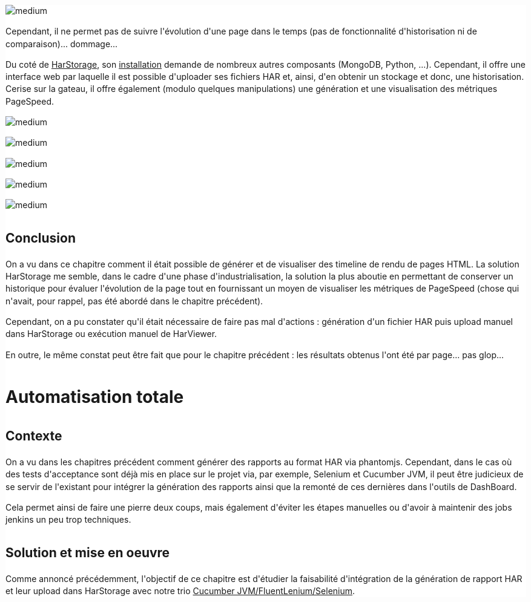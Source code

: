 ![medium](http://4.bp.blogspot.com/-U2Ki3STxZYM/UXhZ7TQPV6I/AAAAAAAAA6w/UbXv2iVxqVU/s1600/01-timeline-har1.png)

 Cependant, il ne permet pas de suivre l'évolution d'une page dans le temps (pas de fonctionnalité d'historisation ni de comparaison)... dommage...

Du coté de [HarStorage](https://code.google.com/p/harstorage/), son [installation](https://code.google.com/p/harstorage/wiki/Installation) demande de nombreux autres composants (MongoDB, Python, ...). Cependant, il offre une interface web par laquelle il est possible d'uploader ses fichiers HAR et, ainsi, d'en obtenir un stockage et donc, une historisation. Cerise sur la gateau, il offre également (modulo quelques manipulations) une génération et une visualisation des métriques PageSpeed.

![medium](http://1.bp.blogspot.com/-m9UWNizIcgQ/UXhaHh19BQI/AAAAAAAAA64/JDn7UAs0O_4/s1600/01-timeline-harstorage1.png)

![medium](http://4.bp.blogspot.com/-1H5GqfbNF6Y/UXhaP7dQSjI/AAAAAAAAA7A/0Mq75mOVQ74/s1600/01-timeline-harstorage2.png)

![medium](http://1.bp.blogspot.com/-bCcDJ9DDRLU/UXhaP-REdGI/AAAAAAAAA7E/4SbClht1xao/s1600/01-timeline-harstorage3.png)

![medium](http://4.bp.blogspot.com/-xPHq6jh2V8A/UXhaQU3VcHI/AAAAAAAAA7I/8tyx8vKdB_4/s1600/01-timeline-harstorage4.png)

![medium](http://1.bp.blogspot.com/-3MDuvu3M7y8/UXhaQ4KpF0I/AAAAAAAAA7M/LzB4r9hRU98/s1600/01-timeline-harstorage5.png)

## Conclusion

On a vu dans ce chapitre comment il était possible de générer et de visualiser des timeline de rendu de pages HTML. La solution HarStorage me semble, dans le cadre d'une phase d'industrialisation, la solution la plus aboutie en permettant de conserver un historique pour évaluer l'évolution de la page tout en fournissant un moyen de visualiser les métriques de PageSpeed (chose qui n'avait, pour rappel, pas été abordé dans le chapitre précédent).

Cependant, on a pu constater qu'il était nécessaire de faire pas mal d'actions : génération d'un fichier HAR puis upload manuel dans HarStorage ou exécution manuel de HarViewer.

En outre, le même constat peut être fait que pour le chapitre précédent : les résultats obtenus l'ont été par page... pas glop...

# Automatisation totale

## Contexte

On a vu dans les chapitres précédent comment générer des rapports au format HAR via phantomjs. Cependant, dans le cas où des tests d'acceptance sont déjà mis en place sur le projet via, par exemple, Selenium et Cucumber JVM, il peut être judicieux de se servir de l'existant pour intégrer la génération des rapports ainsi que la remonté de ces dernières dans l'outils de DashBoard.

Cela permet ainsi de faire une pierre deux coups, mais également d'éviter les étapes manuelles ou d'avoir à maintenir des jobs jenkins un peu trop techniques.

## Solution et mise en oeuvre

Comme annoncé précédemment, l'objectif de ce chapitre est d'étudier la faisabilité d'intégration de la génération de rapport HAR et leur upload dans HarStorage avec notre trio [Cucumber JVM/FluentLenium/Selenium](http://blog.jetoile.fr/2013/04/fluentlenium-et-cucumber-jvm-complement.html).
